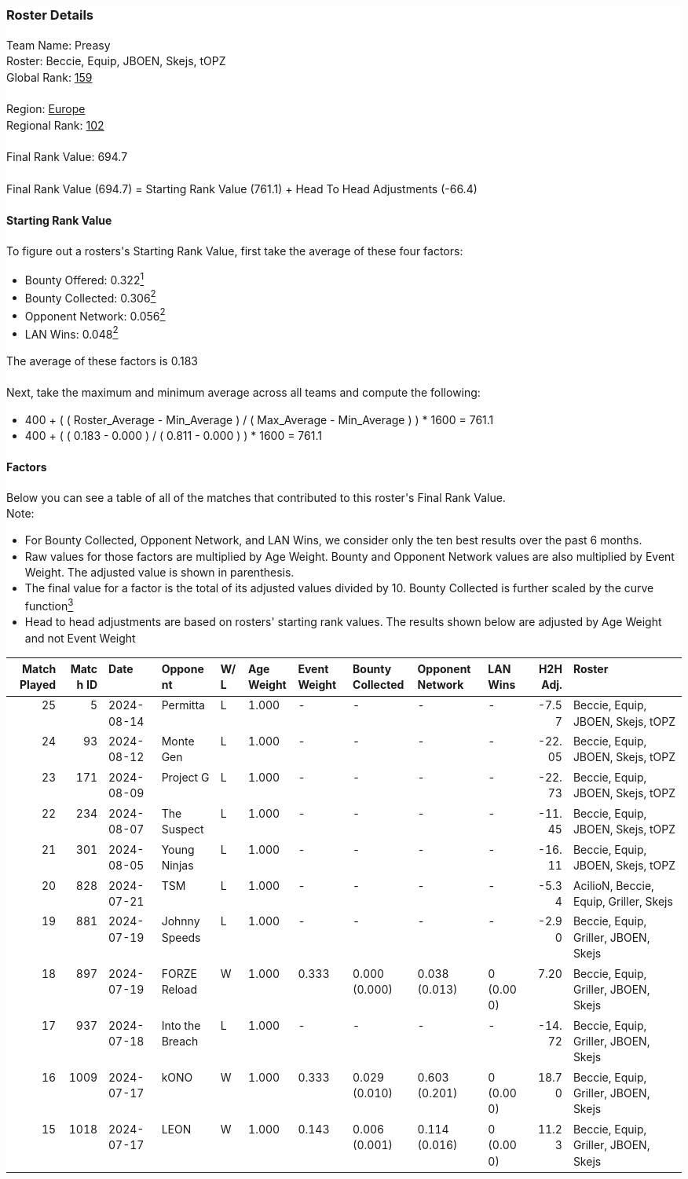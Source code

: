 ### Roster Details<br />
Team Name: Preasy<br />
Roster: Beccie, Equip, JBOEN, Skejs, tOPZ<br />
Global Rank: [159](../standings_global_2024_08_14.md)<br />
<br />
Region: [Europe]( ../standings_europe_2024_08_14.md)<br />
Regional Rank: [102]( ../standings_europe_2024_08_14.md)<br />
<br />
Final Rank Value:  694.7<br />
<br />
Final Rank Value (694.7) = Starting Rank Value (761.1) + Head To Head Adjustments (-66.4)<br />

#### Starting Rank Value<br />
To figure out a rosters's Starting Rank Value, first take the average of these four factors:<br />
- Bounty Offered: 0.322[<sup>1</sup>](#table2)
- Bounty Collected: 0.306[<sup>2</sup>](#table1)
- Opponent Network: 0.056[<sup>2</sup>](#table1)
- LAN Wins: 0.048[<sup>2</sup>](#table1)

The average of these factors is 0.183<br />
<br />
Next, take the maximum and minimum average across all teams and compute the following:<br />
- 400 + ( ( Roster_Average - Min_Average ) / ( Max_Average - Min_Average ) ) * 1600 = 761.1
- 400 + ( ( 0.183 - 0.000 ) / ( 0.811 - 0.000 ) ) * 1600 = 761.1


#### Factors<br />
Below you can see a table of all of the matches that contributed to this roster's Final Rank Value.<br />
Note:<br />

- For Bounty Collected, Opponent Network, and LAN Wins, we consider only the ten best results over the past 6 months.
- Raw values for those factors are multiplied by Age Weight. Bounty and Opponent Network values are also multiplied by Event Weight. The adjusted value is shown in parenthesis.
- The final value for a factor is the total of its adjusted values divided by 10. Bounty Collected is further scaled by the curve function[<sup>3</sup>](#curveFunction)
- Head to head adjustments are based on rosters' starting rank values. The results shown below are adjusted by Age Weight and not Event Weight
<span id="table1"></span><br />


| Match Played | Match ID | Date       | Opponent          | W/L | Age Weight | Event Weight | Bounty Collected | Opponent Network | LAN Wins  | H2H Adj. | Roster                                 |
| -: | -: | :- | :- | :- | :- | :- | :- | :- | :- | -: | :- |
|           25 |        5 | 2024-08-14 | Permitta          | L   | 1.000      | -            | -                | -                | -         |    -7.57 | Beccie, Equip, JBOEN, Skejs, tOPZ      |
|           24 |       93 | 2024-08-12 | Monte Gen         | L   | 1.000      | -            | -                | -                | -         |   -22.05 | Beccie, Equip, JBOEN, Skejs, tOPZ      |
|           23 |      171 | 2024-08-09 | Project G         | L   | 1.000      | -            | -                | -                | -         |   -22.73 | Beccie, Equip, JBOEN, Skejs, tOPZ      |
|           22 |      234 | 2024-08-07 | The Suspect       | L   | 1.000      | -            | -                | -                | -         |   -11.45 | Beccie, Equip, JBOEN, Skejs, tOPZ      |
|           21 |      301 | 2024-08-05 | Young Ninjas      | L   | 1.000      | -            | -                | -                | -         |   -16.11 | Beccie, Equip, JBOEN, Skejs, tOPZ      |
|           20 |      828 | 2024-07-21 | TSM               | L   | 1.000      | -            | -                | -                | -         |    -5.34 | AcilioN, Beccie, Equip, Griller, Skejs |
|           19 |      881 | 2024-07-19 | Johnny Speeds     | L   | 1.000      | -            | -                | -                | -         |    -2.90 | Beccie, Equip, Griller, JBOEN, Skejs   |
|           18 |      897 | 2024-07-19 | FORZE Reload      | W   | 1.000      | 0.333        | 0.000 (0.000)    | 0.038 (0.013)    | 0 (0.000) |     7.20 | Beccie, Equip, Griller, JBOEN, Skejs   |
|           17 |      937 | 2024-07-18 | Into the Breach   | L   | 1.000      | -            | -                | -                | -         |   -14.72 | Beccie, Equip, Griller, JBOEN, Skejs   |
|           16 |     1009 | 2024-07-17 | kONO              | W   | 1.000      | 0.333        | 0.029 (0.010)    | 0.603 (0.201)    | 0 (0.000) |    18.70 | Beccie, Equip, Griller, JBOEN, Skejs   |
|           15 |     1018 | 2024-07-17 | LEON              | W   | 1.000      | 0.143        | 0.006 (0.001)    | 0.114 (0.016)    | 0 (0.000) |    11.23 | Beccie, Equip, Griller, JBOEN, Skejs   |